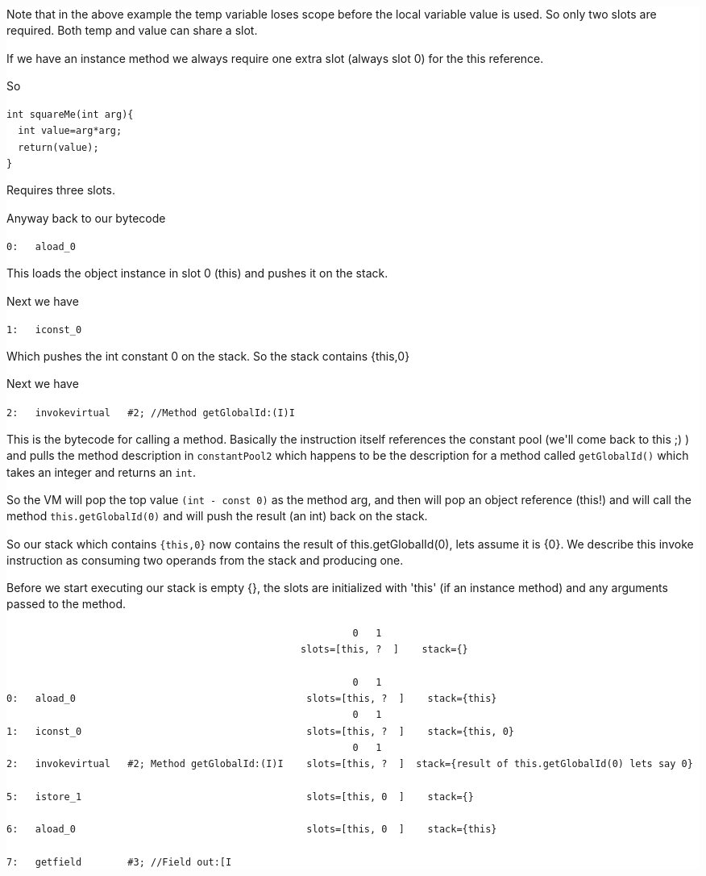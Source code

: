 Note that in the above example the temp variable loses scope before the local variable value is used. So only two slots are required. Both temp and value can share a slot.

If we have an instance method we always require one extra slot (always slot 0) for the this reference.

So

    int squareMe(int arg){
      int value=arg*arg;
      return(value);
    }

Requires three slots.

Anyway back to our bytecode

    0:   aload_0

This loads the object instance in slot 0 (this) and pushes it on the stack.

Next we have

    1:   iconst_0

Which pushes the int constant 0 on the stack. So the stack contains {this,0}

Next we have

    2:   invokevirtual   #2; //Method getGlobalId:(I)I

This is the bytecode for calling a method. Basically the instruction itself references the constant pool (we'll come back to this ;) ) and pulls the method description in `constantPool2` which happens to be the description for a method called `getGlobalId()` which takes an integer and returns an `int`.

So the VM will pop the top value `(int - const 0)` as the method arg, and then will pop an object reference (this!) and will call the method `this.getGlobalId(0)` and will push the result (an int) back on the stack.

So our stack which contains `{this,0}` now contains the result of this.getGlobalId(0), lets assume it is {0}. We describe this invoke instruction as consuming two operands from the stack and producing one.

Before we start executing our stack is empty {}, the slots are initialized with 'this' (if an instance method) and any arguments passed to the method.

                                                                0   1
                                                       slots=[this, ?  ]    stack={}

                                                                0   1
    0:   aload_0                                        slots=[this, ?  ]    stack={this}
                                                                0   1
    1:   iconst_0                                       slots=[this, ?  ]    stack={this, 0}
                                                                0   1
    2:   invokevirtual   #2; Method getGlobalId:(I)I    slots=[this, ?  ]  stack={result of this.getGlobalId(0) lets say 0}

    5:   istore_1                                       slots=[this, 0  ]    stack={}

    6:   aload_0                                        slots=[this, 0  ]    stack={this}

    7:   getfield        #3; //Field out:[I
